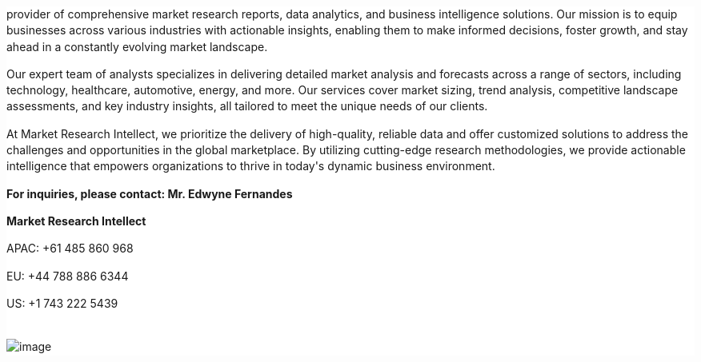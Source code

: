provider of comprehensive market research reports, data analytics, and business intelligence solutions. Our mission is to equip businesses across various industries with actionable insights, enabling them to make informed decisions, foster growth, and stay ahead in a constantly evolving market landscape.</p><p>Our expert team of analysts specializes in delivering detailed market analysis and forecasts across a range of sectors, including technology, healthcare, automotive, energy, and more. Our services cover market sizing, trend analysis, competitive landscape assessments, and key industry insights, all tailored to meet the unique needs of our clients.</p><p>At Market Research Intellect, we prioritize the delivery of high-quality, reliable data and offer customized solutions to address the challenges and opportunities in the global marketplace. By utilizing cutting-edge research methodologies, we provide actionable intelligence that empowers organizations to thrive in today's dynamic business environment.</p><p><strong>For inquiries, please contact: Mr. Edwyne Fernandes</strong></p><p><strong>Market Research Intellect</strong></p><p>APAC: +61 485 860 968</p><p>EU: +44 788 886 6344</p><p>US: +1 743 222 5439</p></div><div class="article-main__content" data-test-id="publishing-text-block">&nbsp;</div>
![image](https://github.com/user-attachments/assets/4ae9a0ad-5430-4b3d-85b4-c2f74e0ee0da)

